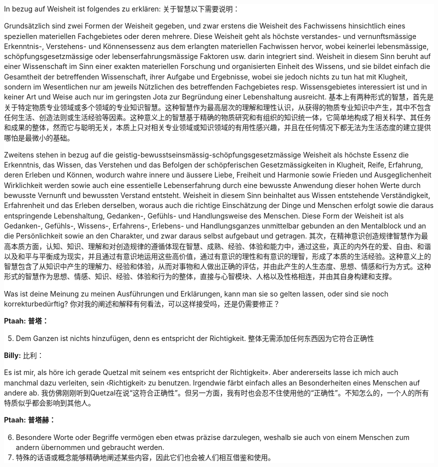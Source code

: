 In bezug auf Weisheit ist folgendes zu erklären:
关于智慧以下需要说明：

Grundsätzlich sind zwei Formen der Weisheit gegeben, und zwar erstens die Weisheit des Fachwissens hinsichtlich eines speziellen materiellen Fachgebietes oder deren mehrere. Diese Weisheit geht als höchste verstandes- und vernunftsmässige Erkenntnis-, Verstehens- und Könnensessenz aus dem erlangten materiellen Fachwissen hervor, wobei keinerlei lebensmässige, schöpfungsgesetzmässige oder lebenserfahrungsmässige Faktoren usw. darin integriert sind. Weisheit in diesem Sinn beruht auf einer Wissenschaft im Sinn einer exakten materiellen Forschung und organisierten Einheit des Wissens, und sie bildet einfach die Gesamtheit der betreffenden Wissenschaft, ihrer Aufgabe und Ergebnisse, wobei sie jedoch nichts zu tun hat mit Klugheit, sondern im Wesentlichen nur am jeweils Nützlichen des betreffenden Fachgebietes resp. Wissensgebietes interessiert ist und in keiner Art und Weise auch nur im geringsten Jota zur Begründung einer Lebenshaltung ausreicht.
基本上有两种形式的智慧，首先是关于特定物质专业领域或多个领域的专业知识智慧。这种智慧作为最高层次的理解和理性认识，从获得的物质专业知识中产生，其中不包含任何生活、创造法则或生活经验等因素。这种意义上的智慧基于精确的物质研究和有组织的知识统一体，它简单地构成了相关科学、其任务和成果的整体，然而它与聪明无关，本质上只对相关专业领域或知识领域的有用性感兴趣，并且在任何情况下都无法为生活态度的建立提供哪怕是最微小的基础。

Zweitens stehen in bezug auf die geistig-bewusstseinsmässig-schöpfungsgesetzmässige Weisheit als höchste Essenz die Erkenntnis, das Wissen, das Verstehen und das Befolgen der schöpferischen Gesetzmässigkeiten in Klugheit, Reife, Erfahrung, deren Erleben und Können, wodurch wahre innere und äussere Liebe, Freiheit und Harmonie sowie Frieden und Ausgeglichenheit Wirklichkeit werden sowie auch eine essentielle Lebenserfahrung durch eine bewusste Anwendung dieser hohen Werte durch bewusste Vernunft und bewussten Verstand entsteht. Weisheit in diesem Sinn beinhaltet aus Wissen entstehende Verständigkeit, Erfahrenheit und das Erleben derselben, woraus auch die richtige Einschätzung der Dinge und Menschen erfolgt sowie die daraus entspringende Lebenshaltung, Gedanken-, Gefühls- und Handlungsweise des Menschen. Diese Form der Weisheit ist als Gedanken-, Gefühls-, Wissens-, Erfahrens-, Erlebens- und Handlungsganzes unmittelbar gebunden an den Mentalblock und an die Persönlichkeit sowie an den Charakter, und zwar daraus selbst aufgebaut und getragen.
其次，在精神意识创造规律智慧作为最高本质方面，认知、知识、理解和对创造规律的遵循体现在智慧、成熟、经验、体验和能力中，通过这些，真正的内外在的爱、自由、和谐以及和平与平衡成为现实，并且通过有意识地运用这些高价值，通过有意识的理性和有意识的理智，形成了本质的生活经验。这种意义上的智慧包含了从知识中产生的理解力、经验和体验，从而对事物和人做出正确的评估，并由此产生的人生态度、思想、情感和行为方式。这种形式的智慧作为思想、情感、知识、经验、体验和行为的整体，直接与心智模块、人格以及性格相连，并由其自身构建和支撑。

Was ist deine Meinung zu meinen Ausführungen und Erklärungen, kann man sie so gelten lassen, oder sind sie noch korrekturbedürftig?
你对我的阐述和解释有何看法，可以这样接受吗，还是仍需要修正？

**Ptaah:**
**普塔：**

5. Dem Ganzen ist nichts hinzufügen, denn es entspricht der Richtigkeit.
整体无需添加任何东西因为它符合正确性

**Billy:**
比利：

Es ist mir, als höre ich gerade Quetzal mit seinem «es entspricht der Richtigkeit». Aber andererseits lasse ich mich auch manchmal dazu verleiten, sein ‹Richtigkeit› zu benutzen. Irgendwie färbt einfach alles an Besonderheiten eines Menschen auf andere ab.
我仿佛刚刚听到Quetzal在说“这符合正确性”。但另一方面，我有时也会忍不住使用他的“正确性”。不知怎么的，一个人的所有特质似乎都会影响到其他人。

**Ptaah:**
**普塔赫：**

6. Besondere Worte oder Begriffe vermögen eben etwas präzise darzulegen, weshalb sie auch von einem Menschen zum andern übernommen und gebraucht werden.
6. 特殊的话语或概念能够精确地阐述某些内容，因此它们也会被人们相互借鉴和使用。
